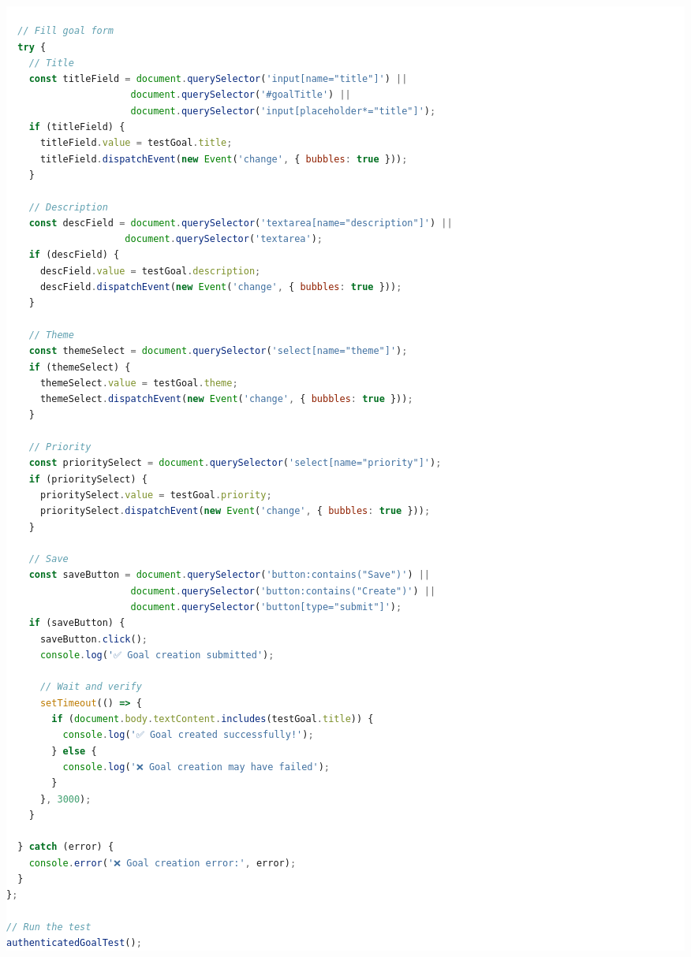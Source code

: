 ```javascript
  
  // Fill goal form
  try {
    // Title
    const titleField = document.querySelector('input[name="title"]') ||
                      document.querySelector('#goalTitle') ||
                      document.querySelector('input[placeholder*="title"]');
    if (titleField) {
      titleField.value = testGoal.title;
      titleField.dispatchEvent(new Event('change', { bubbles: true }));
    }
    
    // Description
    const descField = document.querySelector('textarea[name="description"]') ||
                     document.querySelector('textarea');
    if (descField) {
      descField.value = testGoal.description;
      descField.dispatchEvent(new Event('change', { bubbles: true }));
    }
    
    // Theme
    const themeSelect = document.querySelector('select[name="theme"]');
    if (themeSelect) {
      themeSelect.value = testGoal.theme;
      themeSelect.dispatchEvent(new Event('change', { bubbles: true }));
    }
    
    // Priority
    const prioritySelect = document.querySelector('select[name="priority"]');
    if (prioritySelect) {
      prioritySelect.value = testGoal.priority;
      prioritySelect.dispatchEvent(new Event('change', { bubbles: true }));
    }
    
    // Save
    const saveButton = document.querySelector('button:contains("Save")') ||
                      document.querySelector('button:contains("Create")') ||
                      document.querySelector('button[type="submit"]');
    if (saveButton) {
      saveButton.click();
      console.log('✅ Goal creation submitted');
      
      // Wait and verify
      setTimeout(() => {
        if (document.body.textContent.includes(testGoal.title)) {
          console.log('✅ Goal created successfully!');
        } else {
          console.log('❌ Goal creation may have failed');
        }
      }, 3000);
    }
    
  } catch (error) {
    console.error('❌ Goal creation error:', error);
  }
};

// Run the test
authenticatedGoalTest();
```
